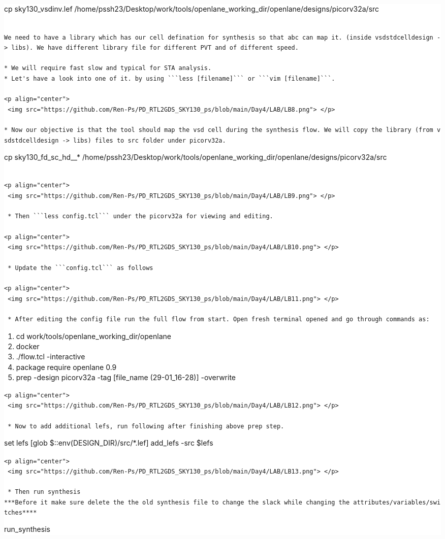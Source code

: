 ```

```
cp sky130_vsdinv.lef /home/pssh23/Desktop/work/tools/openlane_working_dir/openlane/designs/picorv32a/src
```

We need to have a library which has our cell defination for synthesis so that abc can map it. (inside vsdstdcelldesign -> libs). We have different library file for different PVT and of different speed. 

* We will require fast slow and typical for STA analysis. 
* Let's have a look into one of it. by using ```less [filename]``` or ```vim [filename]```.

<p align="center">
 <img src="https://github.com/Ren-Ps/PD_RTL2GDS_SKY130_ps/blob/main/Day4/LAB/LB8.png"> </p>

* Now our objective is that the tool should map the vsd cell during the synthesis flow. We will copy the library (from vsdstdcelldesign -> libs) files to src folder under picorv32a.

```
cp sky130_fd_sc_hd__*  /home/pssh23/Desktop/work/tools/openlane_working_dir/openlane/designs/picorv32a/src
```

<p align="center">
 <img src="https://github.com/Ren-Ps/PD_RTL2GDS_SKY130_ps/blob/main/Day4/LAB/LB9.png"> </p>
 
 * Then ```less config.tcl``` under the picorv32a for viewing and editing.

<p align="center">
 <img src="https://github.com/Ren-Ps/PD_RTL2GDS_SKY130_ps/blob/main/Day4/LAB/LB10.png"> </p>
 
 * Update the ```config.tcl``` as follows

<p align="center">
 <img src="https://github.com/Ren-Ps/PD_RTL2GDS_SKY130_ps/blob/main/Day4/LAB/LB11.png"> </p>
 
 * After editing the config file run the full flow from start. Open fresh terminal opened and go through commands as: 

```
1. cd work/tools/openlane_working_dir/openlane
2. docker
3.  ./flow.tcl -interactive
4. package require openlane 0.9
5. prep -design picorv32a -tag [file_name (29-01_16-28)] -overwrite
```
<p align="center">
 <img src="https://github.com/Ren-Ps/PD_RTL2GDS_SKY130_ps/blob/main/Day4/LAB/LB12.png"> </p>
 
 * Now to add additional lefs, run following after finishing above prep step.

```
set lefs [glob $::env(DESIGN_DIR)/src/*.lef]
add_lefs -src $lefs
```
<p align="center">
 <img src="https://github.com/Ren-Ps/PD_RTL2GDS_SKY130_ps/blob/main/Day4/LAB/LB13.png"> </p>
 
 * Then run synthesis
***Before it make sure delete the the old synthesis file to change the slack while changing the attributes/variables/switches****

```
run_synthesis